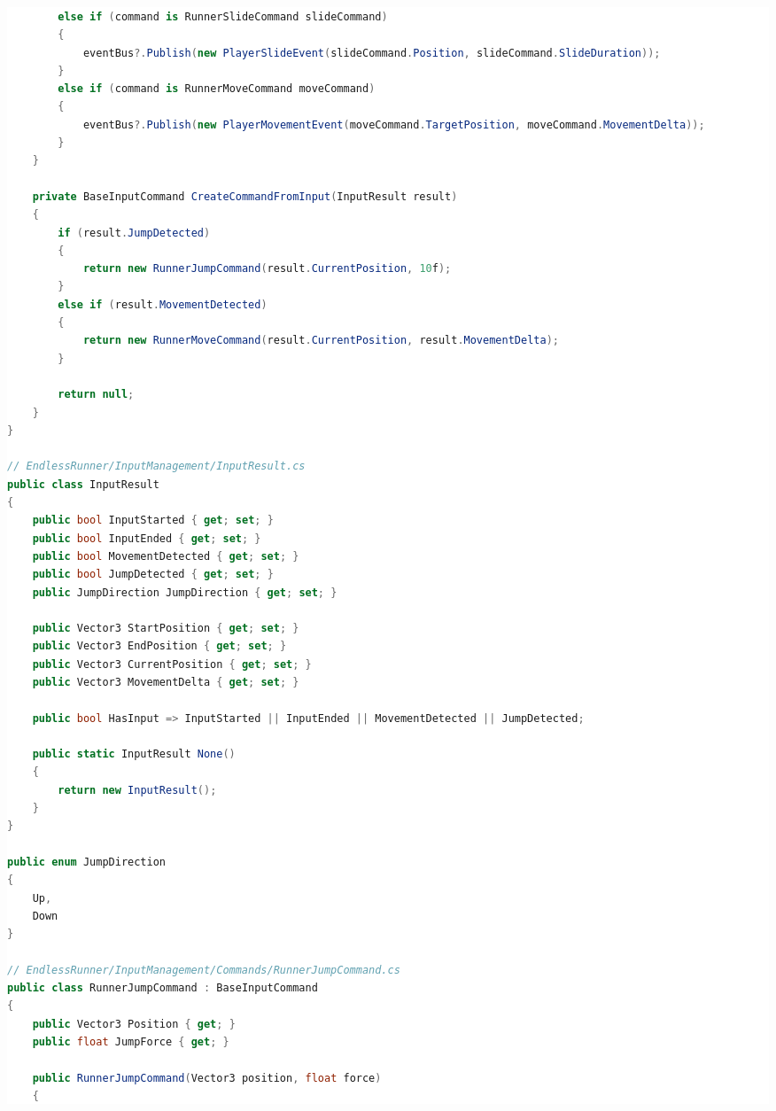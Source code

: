 ```csharp
        else if (command is RunnerSlideCommand slideCommand)
        {
            eventBus?.Publish(new PlayerSlideEvent(slideCommand.Position, slideCommand.SlideDuration));
        }
        else if (command is RunnerMoveCommand moveCommand)
        {
            eventBus?.Publish(new PlayerMovementEvent(moveCommand.TargetPosition, moveCommand.MovementDelta));
        }
    }
    
    private BaseInputCommand CreateCommandFromInput(InputResult result)
    {
        if (result.JumpDetected)
        {
            return new RunnerJumpCommand(result.CurrentPosition, 10f);
        }
        else if (result.MovementDetected)
        {
            return new RunnerMoveCommand(result.CurrentPosition, result.MovementDelta);
        }
        
        return null;
    }
}

// EndlessRunner/InputManagement/InputResult.cs
public class InputResult
{
    public bool InputStarted { get; set; }
    public bool InputEnded { get; set; }
    public bool MovementDetected { get; set; }
    public bool JumpDetected { get; set; }
    public JumpDirection JumpDirection { get; set; }
    
    public Vector3 StartPosition { get; set; }
    public Vector3 EndPosition { get; set; }
    public Vector3 CurrentPosition { get; set; }
    public Vector3 MovementDelta { get; set; }
    
    public bool HasInput => InputStarted || InputEnded || MovementDetected || JumpDetected;
    
    public static InputResult None()
    {
        return new InputResult();
    }
}

public enum JumpDirection
{
    Up,
    Down
}

// EndlessRunner/InputManagement/Commands/RunnerJumpCommand.cs
public class RunnerJumpCommand : BaseInputCommand
{
    public Vector3 Position { get; }
    public float JumpForce { get; }
    
    public RunnerJumpCommand(Vector3 position, float force)
    {
```